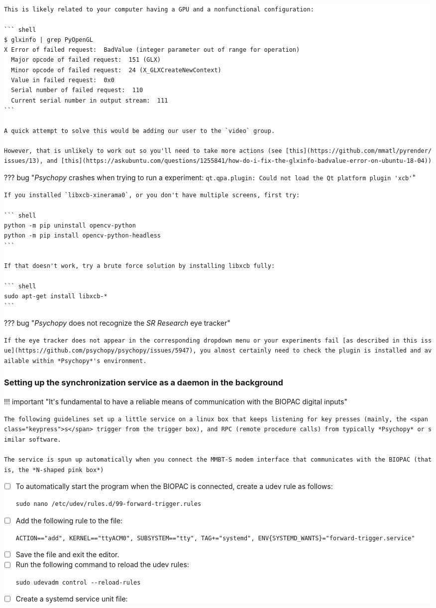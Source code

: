     This is likely related to your computer having a GPU and a nonfunctional configuration:

    ``` shell
    $ glxinfo | grep PyOpenGL
    X Error of failed request:  BadValue (integer parameter out of range for operation)
      Major opcode of failed request:  151 (GLX)
      Minor opcode of failed request:  24 (X_GLXCreateNewContext)
      Value in failed request:  0x0
      Serial number of failed request:  110
      Current serial number in output stream:  111
    ```

    A quick attempt to solve this would be adding our user to the `video` group.

    However, that is unlikely to work out so you'll need to take more actions (see [this](https://github.com/mmatl/pyrender/issues/13), and [this](https://askubuntu.com/questions/1255841/how-do-i-fix-the-glxinfo-badvalue-error-on-ubuntu-18-04))

??? bug "*Psychopy* crashes when trying to run a experiment: `qt.qpa.plugin: Could not load the Qt platform plugin 'xcb'`"

    If you installed `libxcb-xinerama0`, or you don't have multiple screens, first try:

    ``` shell
    python -m pip uninstall opencv-python
    python -m pip install opencv-python-headless
    ```

    If that doesn't work, try a brute force solution by installing libxcb fully:

    ``` shell
    sudo apt-get install libxcb-*
    ```

??? bug "*Psychopy* does not recognize the *SR Research* eye tracker"

    If the eye tracker does not appear in the corresponding dropdown menu or your experiments fail [as described in this issue](https://github.com/psychopy/psychopy/issues/5947), you almost certainly need to check the plugin is installed and available within *Psychopy*'s environment.

### Setting up the synchronization service as a daemon in the background

!!! important "It's fundamental to have a reliable means of communication with the BIOPAC digital inputs"

    The following guidelines set up a little service on a linux box that keeps listening for key presses (mainly, the <span class="keypress">s</span> trigger from the trigger box), and RPC (remote procedure calls) from typically *Psychopy* or similar software.

    The service is spun up automatically when you connect the MMBT-S modem interface that communicates with the BIOPAC (that is, the *N-shaped pink box*)

- [ ] To automatically start the program when the BIOPAC is connected, create a udev rule as follows:
    ``` shell
    sudo nano /etc/udev/rules.d/99-forward-trigger.rules
    ```
- [ ] Add the following rule to the file:
    ```
    ACTION=="add", KERNEL=="ttyACM0", SUBSYSTEM=="tty", TAG+="systemd", ENV{SYSTEMD_WANTS}="forward-trigger.service"
    ```
- [ ] Save the file and exit the editor.
- [ ] Run the following command to reload the udev rules:
    ``` shell
    sudo udevadm control --reload-rules
    ```
- [ ] Create a systemd service unit file:
    ``` shell